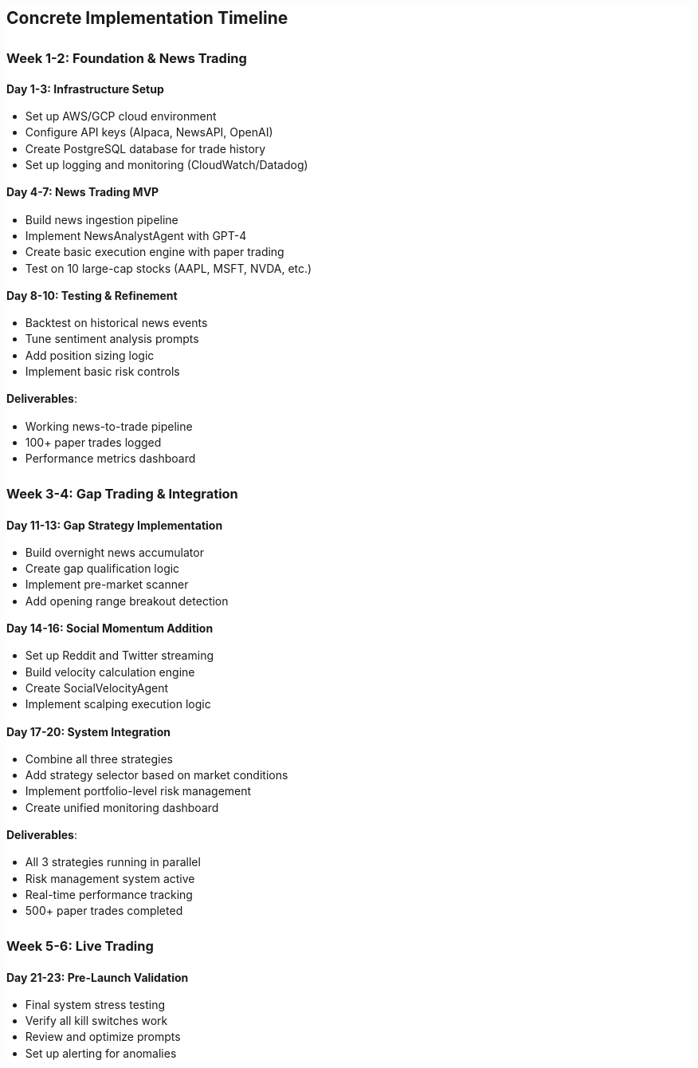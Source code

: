 ## Concrete Implementation Timeline

### Week 1-2: Foundation & News Trading
**Day 1-3: Infrastructure Setup**
- Set up AWS/GCP cloud environment
- Configure API keys (Alpaca, NewsAPI, OpenAI)
- Create PostgreSQL database for trade history
- Set up logging and monitoring (CloudWatch/Datadog)

**Day 4-7: News Trading MVP**
- Build news ingestion pipeline
- Implement NewsAnalystAgent with GPT-4
- Create basic execution engine with paper trading
- Test on 10 large-cap stocks (AAPL, MSFT, NVDA, etc.)

**Day 8-10: Testing & Refinement**
- Backtest on historical news events
- Tune sentiment analysis prompts
- Add position sizing logic
- Implement basic risk controls

**Deliverables**:
- Working news-to-trade pipeline
- 100+ paper trades logged
- Performance metrics dashboard

### Week 3-4: Gap Trading & Integration
**Day 11-13: Gap Strategy Implementation**
- Build overnight news accumulator
- Create gap qualification logic
- Implement pre-market scanner
- Add opening range breakout detection

**Day 14-16: Social Momentum Addition**
- Set up Reddit and Twitter streaming
- Build velocity calculation engine
- Create SocialVelocityAgent
- Implement scalping execution logic

**Day 17-20: System Integration**
- Combine all three strategies
- Add strategy selector based on market conditions
- Implement portfolio-level risk management
- Create unified monitoring dashboard

**Deliverables**:
- All 3 strategies running in parallel
- Risk management system active
- Real-time performance tracking
- 500+ paper trades completed

### Week 5-6: Live Trading
**Day 21-23: Pre-Launch Validation**
- Final system stress testing
- Verify all kill switches work
- Review and optimize prompts
- Set up alerting for anomalies
